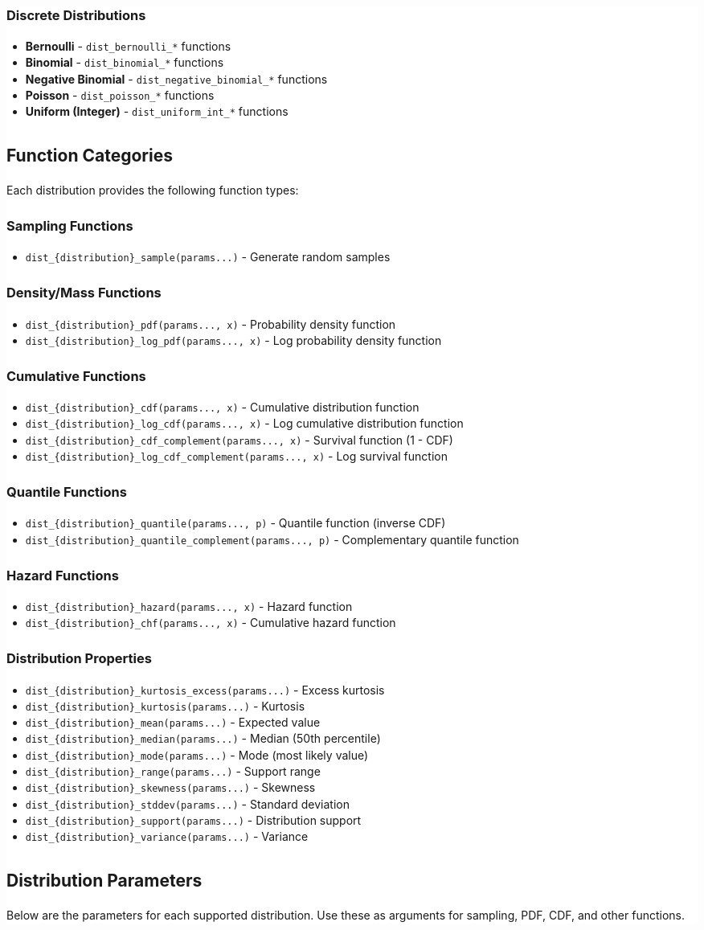 ### Discrete Distributions
- **Bernoulli** - `dist_bernoulli_*` functions
- **Binomial** - `dist_binomial_*` functions
- **Negative Binomial** - `dist_negative_binomial_*` functions
- **Poisson** - `dist_poisson_*` functions
- **Uniform (Integer)** - `dist_uniform_int_*` functions

## Function Categories

Each distribution provides the following function types:

### Sampling Functions
- `dist_{distribution}_sample(params...)` - Generate random samples

### Density/Mass Functions
- `dist_{distribution}_pdf(params..., x)` - Probability density function
- `dist_{distribution}_log_pdf(params..., x)` - Log probability density function

### Cumulative Functions
- `dist_{distribution}_cdf(params..., x)` - Cumulative distribution function
- `dist_{distribution}_log_cdf(params..., x)` - Log cumulative distribution function
- `dist_{distribution}_cdf_complement(params..., x)` - Survival function (1 - CDF)
- `dist_{distribution}_log_cdf_complement(params..., x)` - Log survival function

### Quantile Functions
- `dist_{distribution}_quantile(params..., p)` - Quantile function (inverse CDF)
- `dist_{distribution}_quantile_complement(params..., p)` - Complementary quantile function

### Hazard Functions
- `dist_{distribution}_hazard(params..., x)` - Hazard function
- `dist_{distribution}_chf(params..., x)` - Cumulative hazard function

### Distribution Properties
- `dist_{distribution}_kurtosis_excess(params...)` - Excess kurtosis
- `dist_{distribution}_kurtosis(params...)` - Kurtosis
- `dist_{distribution}_mean(params...)` - Expected value
- `dist_{distribution}_median(params...)` - Median (50th percentile)
- `dist_{distribution}_mode(params...)` - Mode (most likely value)
- `dist_{distribution}_range(params...)` - Support range
- `dist_{distribution}_skewness(params...)` - Skewness
- `dist_{distribution}_stddev(params...)` - Standard deviation
- `dist_{distribution}_support(params...)` - Distribution support
- `dist_{distribution}_variance(params...)` - Variance

## Distribution Parameters

Below are the parameters for each supported distribution. Use these as arguments for sampling, PDF, CDF, and other functions.
